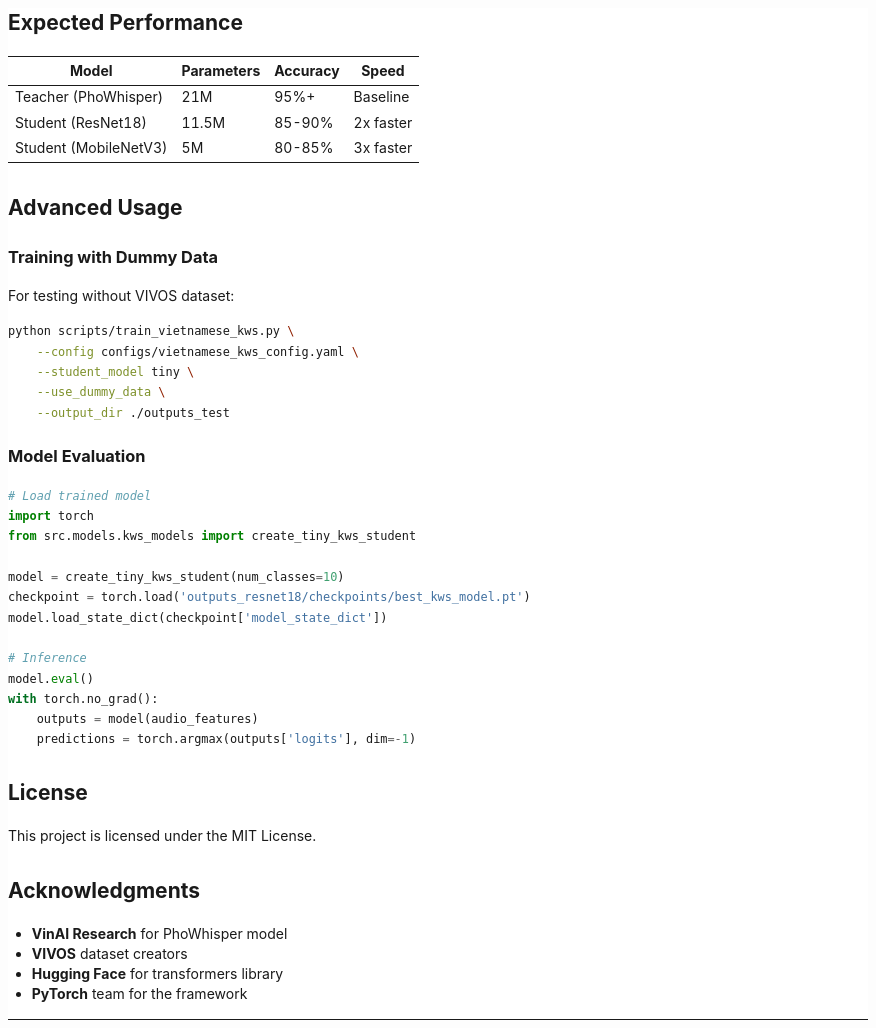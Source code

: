 ##  Expected Performance

| Model | Parameters | Accuracy | Speed |
|-------|------------|----------|-------|
| Teacher (PhoWhisper) | 21M | 95%+ | Baseline |
| Student (ResNet18) | 11.5M | 85-90% | 2x faster |
| Student (MobileNetV3) | 5M | 80-85% | 3x faster |

##  Advanced Usage

### Training with Dummy Data
For testing without VIVOS dataset:
```bash
python scripts/train_vietnamese_kws.py \
    --config configs/vietnamese_kws_config.yaml \
    --student_model tiny \
    --use_dummy_data \
    --output_dir ./outputs_test
```

### Model Evaluation
```python
# Load trained model
import torch
from src.models.kws_models import create_tiny_kws_student

model = create_tiny_kws_student(num_classes=10)
checkpoint = torch.load('outputs_resnet18/checkpoints/best_kws_model.pt')
model.load_state_dict(checkpoint['model_state_dict'])

# Inference
model.eval()
with torch.no_grad():
    outputs = model(audio_features)
    predictions = torch.argmax(outputs['logits'], dim=-1)
```



##  License

This project is licensed under the MIT License.

##  Acknowledgments

- **VinAI Research** for PhoWhisper model
- **VIVOS** dataset creators
- **Hugging Face** for transformers library
- **PyTorch** team for the framework

---